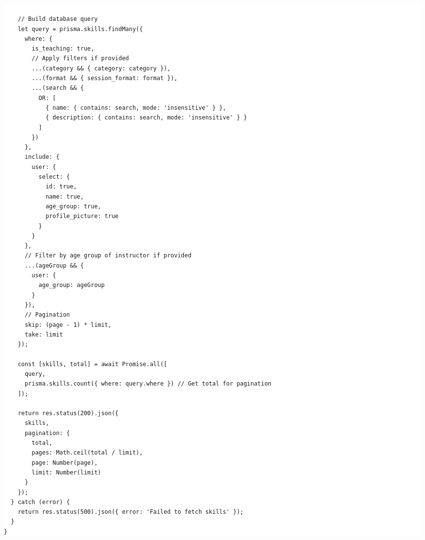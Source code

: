 ```
    
    // Build database query
    let query = prisma.skills.findMany({
      where: {
        is_teaching: true,
        // Apply filters if provided
        ...(category && { category: category }),
        ...(format && { session_format: format }),
        ...(search && {
          OR: [
            { name: { contains: search, mode: 'insensitive' } },
            { description: { contains: search, mode: 'insensitive' } }
          ]
        })
      },
      include: {
        user: {
          select: {
            id: true,
            name: true,
            age_group: true,
            profile_picture: true
          }
        }
      },
      // Filter by age group of instructor if provided
      ...(ageGroup && {
        user: {
          age_group: ageGroup
        }
      }),
      // Pagination
      skip: (page - 1) * limit,
      take: limit
    });
    
    const [skills, total] = await Promise.all([
      query,
      prisma.skills.count({ where: query.where }) // Get total for pagination
    ]);
    
    return res.status(200).json({
      skills,
      pagination: {
        total,
        pages: Math.ceil(total / limit),
        page: Number(page),
        limit: Number(limit)
      }
    });
  } catch (error) {
    return res.status(500).json({ error: 'Failed to fetch skills' });
  }
}
```
